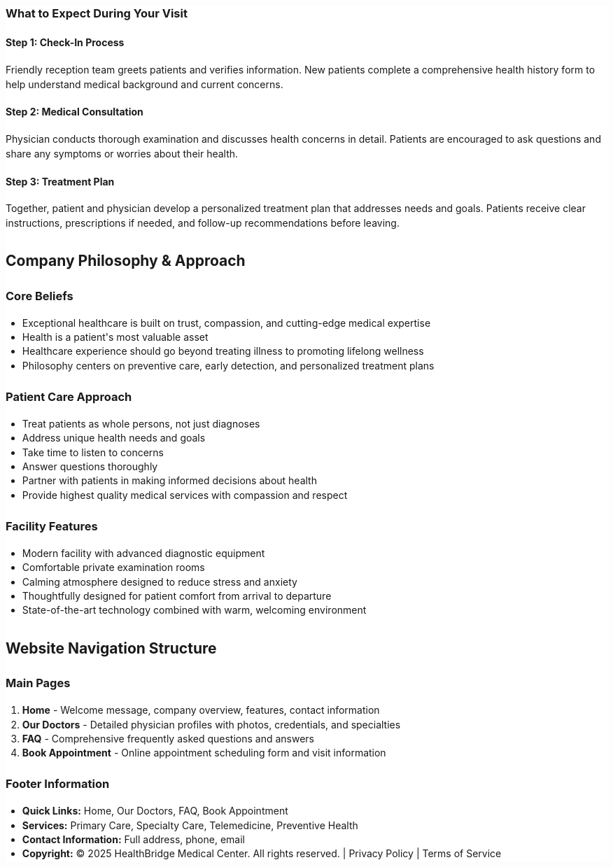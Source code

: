 ### What to Expect During Your Visit

#### Step 1: Check-In Process
Friendly reception team greets patients and verifies information. New patients complete a comprehensive health history form to help understand medical background and current concerns.

#### Step 2: Medical Consultation
Physician conducts thorough examination and discusses health concerns in detail. Patients are encouraged to ask questions and share any symptoms or worries about their health.

#### Step 3: Treatment Plan
Together, patient and physician develop a personalized treatment plan that addresses needs and goals. Patients receive clear instructions, prescriptions if needed, and follow-up recommendations before leaving.

## Company Philosophy & Approach

### Core Beliefs
- Exceptional healthcare is built on trust, compassion, and cutting-edge medical expertise
- Health is a patient's most valuable asset
- Healthcare experience should go beyond treating illness to promoting lifelong wellness
- Philosophy centers on preventive care, early detection, and personalized treatment plans

### Patient Care Approach
- Treat patients as whole persons, not just diagnoses
- Address unique health needs and goals
- Take time to listen to concerns
- Answer questions thoroughly
- Partner with patients in making informed decisions about health
- Provide highest quality medical services with compassion and respect

### Facility Features
- Modern facility with advanced diagnostic equipment
- Comfortable private examination rooms
- Calming atmosphere designed to reduce stress and anxiety
- Thoughtfully designed for patient comfort from arrival to departure
- State-of-the-art technology combined with warm, welcoming environment

## Website Navigation Structure

### Main Pages
1. **Home** - Welcome message, company overview, features, contact information
2. **Our Doctors** - Detailed physician profiles with photos, credentials, and specialties
3. **FAQ** - Comprehensive frequently asked questions and answers
4. **Book Appointment** - Online appointment scheduling form and visit information

### Footer Information
- **Quick Links:** Home, Our Doctors, FAQ, Book Appointment
- **Services:** Primary Care, Specialty Care, Telemedicine, Preventive Health
- **Contact Information:** Full address, phone, email
- **Copyright:** © 2025 HealthBridge Medical Center. All rights reserved. | Privacy Policy | Terms of Service
